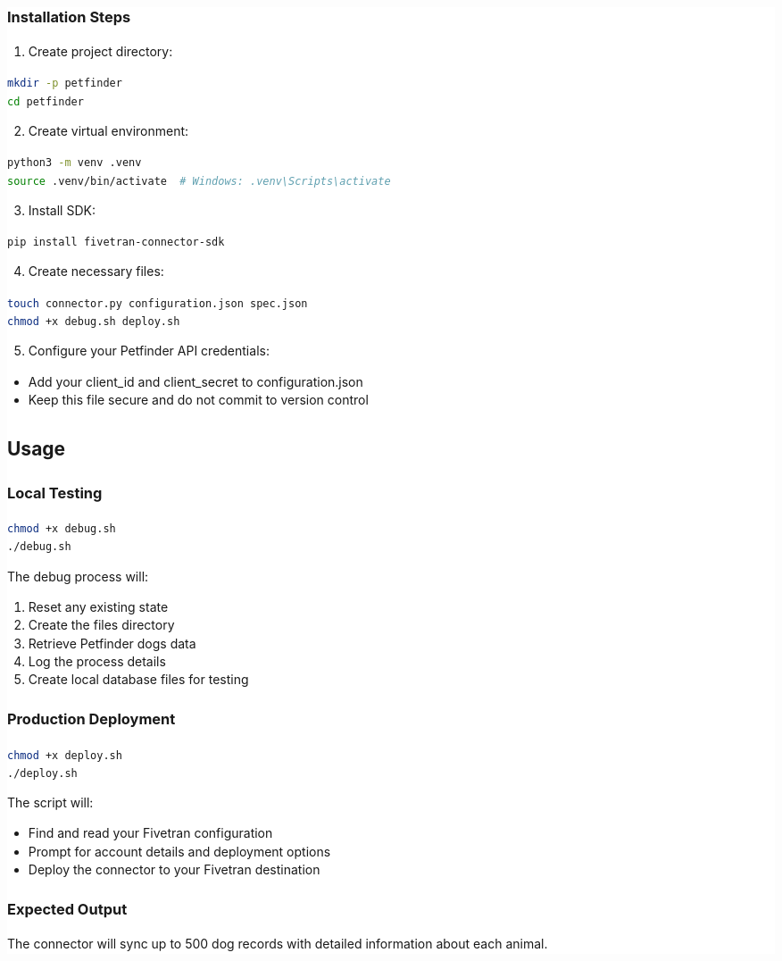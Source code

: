 ### Installation Steps
1. Create project directory:
```bash
mkdir -p petfinder
cd petfinder
```

2. Create virtual environment:
```bash
python3 -m venv .venv
source .venv/bin/activate  # Windows: .venv\Scripts\activate
```

3. Install SDK:
```bash
pip install fivetran-connector-sdk
```

4. Create necessary files:
```bash
touch connector.py configuration.json spec.json
chmod +x debug.sh deploy.sh
```

5. Configure your Petfinder API credentials:
- Add your client_id and client_secret to configuration.json
- Keep this file secure and do not commit to version control

## Usage

### Local Testing
```bash
chmod +x debug.sh
./debug.sh
```

The debug process will:
1. Reset any existing state
2. Create the files directory
3. Retrieve Petfinder dogs data
4. Log the process details
5. Create local database files for testing

### Production Deployment
```bash
chmod +x deploy.sh
./deploy.sh
```

The script will:
- Find and read your Fivetran configuration
- Prompt for account details and deployment options
- Deploy the connector to your Fivetran destination

### Expected Output
The connector will sync up to 500 dog records with detailed information about each animal.
